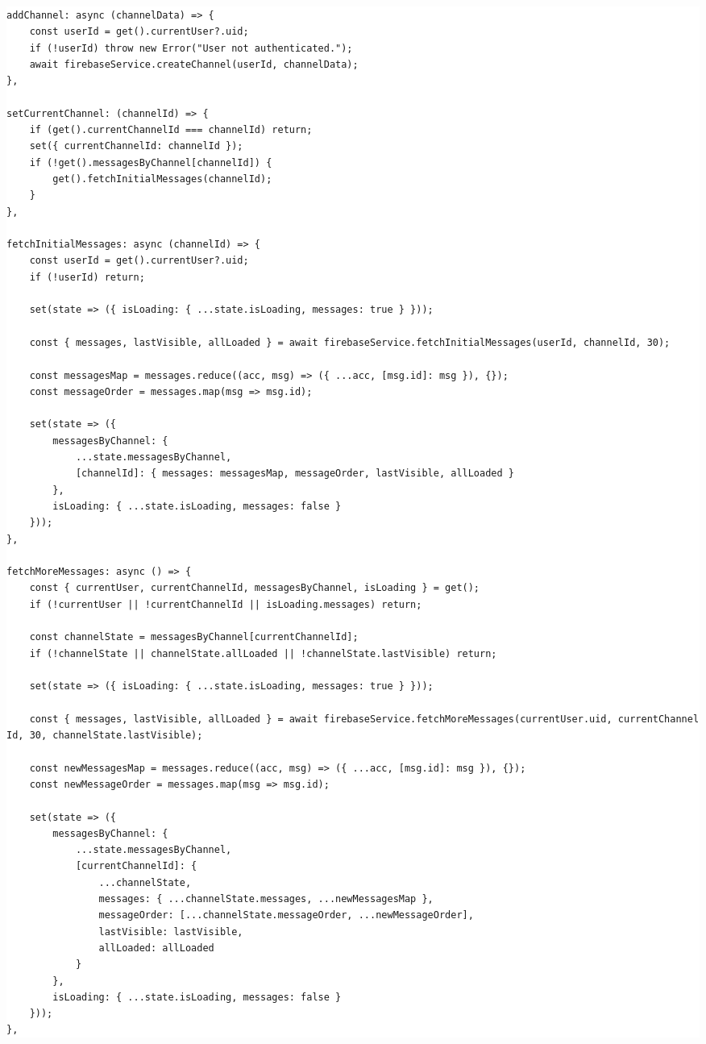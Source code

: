    addChannel: async (channelData) => {
        const userId = get().currentUser?.uid;
        if (!userId) throw new Error("User not authenticated.");
        await firebaseService.createChannel(userId, channelData);
    },

    setCurrentChannel: (channelId) => {
        if (get().currentChannelId === channelId) return;
        set({ currentChannelId: channelId });
        if (!get().messagesByChannel[channelId]) {
            get().fetchInitialMessages(channelId);
        }
    },

    fetchInitialMessages: async (channelId) => {
        const userId = get().currentUser?.uid;
        if (!userId) return;

        set(state => ({ isLoading: { ...state.isLoading, messages: true } }));
        
        const { messages, lastVisible, allLoaded } = await firebaseService.fetchInitialMessages(userId, channelId, 30);
        
        const messagesMap = messages.reduce((acc, msg) => ({ ...acc, [msg.id]: msg }), {});
        const messageOrder = messages.map(msg => msg.id);

        set(state => ({
            messagesByChannel: {
                ...state.messagesByChannel,
                [channelId]: { messages: messagesMap, messageOrder, lastVisible, allLoaded }
            },
            isLoading: { ...state.isLoading, messages: false }
        }));
    },

    fetchMoreMessages: async () => {
        const { currentUser, currentChannelId, messagesByChannel, isLoading } = get();
        if (!currentUser || !currentChannelId || isLoading.messages) return;
        
        const channelState = messagesByChannel[currentChannelId];
        if (!channelState || channelState.allLoaded || !channelState.lastVisible) return;
        
        set(state => ({ isLoading: { ...state.isLoading, messages: true } }));

        const { messages, lastVisible, allLoaded } = await firebaseService.fetchMoreMessages(currentUser.uid, currentChannelId, 30, channelState.lastVisible);

        const newMessagesMap = messages.reduce((acc, msg) => ({ ...acc, [msg.id]: msg }), {});
        const newMessageOrder = messages.map(msg => msg.id);

        set(state => ({
            messagesByChannel: {
                ...state.messagesByChannel,
                [currentChannelId]: {
                    ...channelState,
                    messages: { ...channelState.messages, ...newMessagesMap },
                    messageOrder: [...channelState.messageOrder, ...newMessageOrder],
                    lastVisible: lastVisible,
                    allLoaded: allLoaded
                }
            },
            isLoading: { ...state.isLoading, messages: false }
        }));
    },
